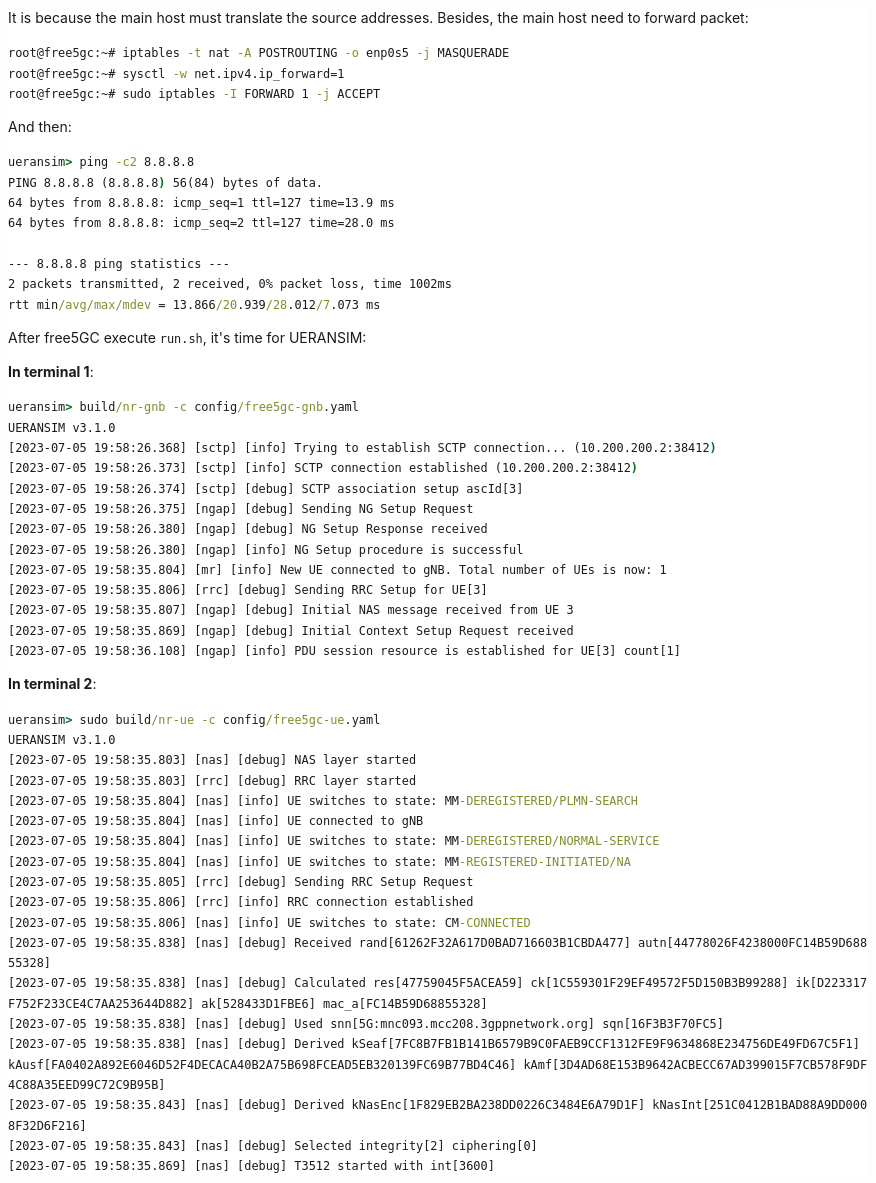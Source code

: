 ```bat

```
It is because the main host must translate the source addresses. Besides, the main host need to forward packet:
```bat
root@free5gc:~# iptables -t nat -A POSTROUTING -o enp0s5 -j MASQUERADE
root@free5gc:~# sysctl -w net.ipv4.ip_forward=1
root@free5gc:~# sudo iptables -I FORWARD 1 -j ACCEPT
```
And then:
```bat
ueransim> ping -c2 8.8.8.8
PING 8.8.8.8 (8.8.8.8) 56(84) bytes of data.
64 bytes from 8.8.8.8: icmp_seq=1 ttl=127 time=13.9 ms
64 bytes from 8.8.8.8: icmp_seq=2 ttl=127 time=28.0 ms

--- 8.8.8.8 ping statistics ---
2 packets transmitted, 2 received, 0% packet loss, time 1002ms
rtt min/avg/max/mdev = 13.866/20.939/28.012/7.073 ms
```

After free5GC execute ```run.sh```, it's time for UERANSIM:

**In terminal 1**:
```bat
ueransim> build/nr-gnb -c config/free5gc-gnb.yaml
UERANSIM v3.1.0
[2023-07-05 19:58:26.368] [sctp] [info] Trying to establish SCTP connection... (10.200.200.2:38412)
[2023-07-05 19:58:26.373] [sctp] [info] SCTP connection established (10.200.200.2:38412)
[2023-07-05 19:58:26.374] [sctp] [debug] SCTP association setup ascId[3]
[2023-07-05 19:58:26.375] [ngap] [debug] Sending NG Setup Request
[2023-07-05 19:58:26.380] [ngap] [debug] NG Setup Response received
[2023-07-05 19:58:26.380] [ngap] [info] NG Setup procedure is successful
[2023-07-05 19:58:35.804] [mr] [info] New UE connected to gNB. Total number of UEs is now: 1
[2023-07-05 19:58:35.806] [rrc] [debug] Sending RRC Setup for UE[3]
[2023-07-05 19:58:35.807] [ngap] [debug] Initial NAS message received from UE 3
[2023-07-05 19:58:35.869] [ngap] [debug] Initial Context Setup Request received
[2023-07-05 19:58:36.108] [ngap] [info] PDU session resource is established for UE[3] count[1]
```
**In terminal 2**:
```bat
ueransim> sudo build/nr-ue -c config/free5gc-ue.yaml
UERANSIM v3.1.0
[2023-07-05 19:58:35.803] [nas] [debug] NAS layer started
[2023-07-05 19:58:35.803] [rrc] [debug] RRC layer started
[2023-07-05 19:58:35.804] [nas] [info] UE switches to state: MM-DEREGISTERED/PLMN-SEARCH
[2023-07-05 19:58:35.804] [nas] [info] UE connected to gNB
[2023-07-05 19:58:35.804] [nas] [info] UE switches to state: MM-DEREGISTERED/NORMAL-SERVICE
[2023-07-05 19:58:35.804] [nas] [info] UE switches to state: MM-REGISTERED-INITIATED/NA
[2023-07-05 19:58:35.805] [rrc] [debug] Sending RRC Setup Request
[2023-07-05 19:58:35.806] [rrc] [info] RRC connection established
[2023-07-05 19:58:35.806] [nas] [info] UE switches to state: CM-CONNECTED
[2023-07-05 19:58:35.838] [nas] [debug] Received rand[61262F32A617D0BAD716603B1CBDA477] autn[44778026F4238000FC14B59D68855328]
[2023-07-05 19:58:35.838] [nas] [debug] Calculated res[47759045F5ACEA59] ck[1C559301F29EF49572F5D150B3B99288] ik[D223317F752F233CE4C7AA253644D882] ak[528433D1FBE6] mac_a[FC14B59D68855328]
[2023-07-05 19:58:35.838] [nas] [debug] Used snn[5G:mnc093.mcc208.3gppnetwork.org] sqn[16F3B3F70FC5]
[2023-07-05 19:58:35.838] [nas] [debug] Derived kSeaf[7FC8B7FB1B141B6579B9C0FAEB9CCF1312FE9F9634868E234756DE49FD67C5F1] kAusf[FA0402A892E6046D52F4DECACA40B2A75B698FCEAD5EB320139FC69B77BD4C46] kAmf[3D4AD68E153B9642ACBECC67AD399015F7CB578F9DF4C88A35EED99C72C9B95B]
[2023-07-05 19:58:35.843] [nas] [debug] Derived kNasEnc[1F829EB2BA238DD0226C3484E6A79D1F] kNasInt[251C0412B1BAD88A9DD0008F32D6F216]
[2023-07-05 19:58:35.843] [nas] [debug] Selected integrity[2] ciphering[0]
[2023-07-05 19:58:35.869] [nas] [debug] T3512 started with int[3600]
```
